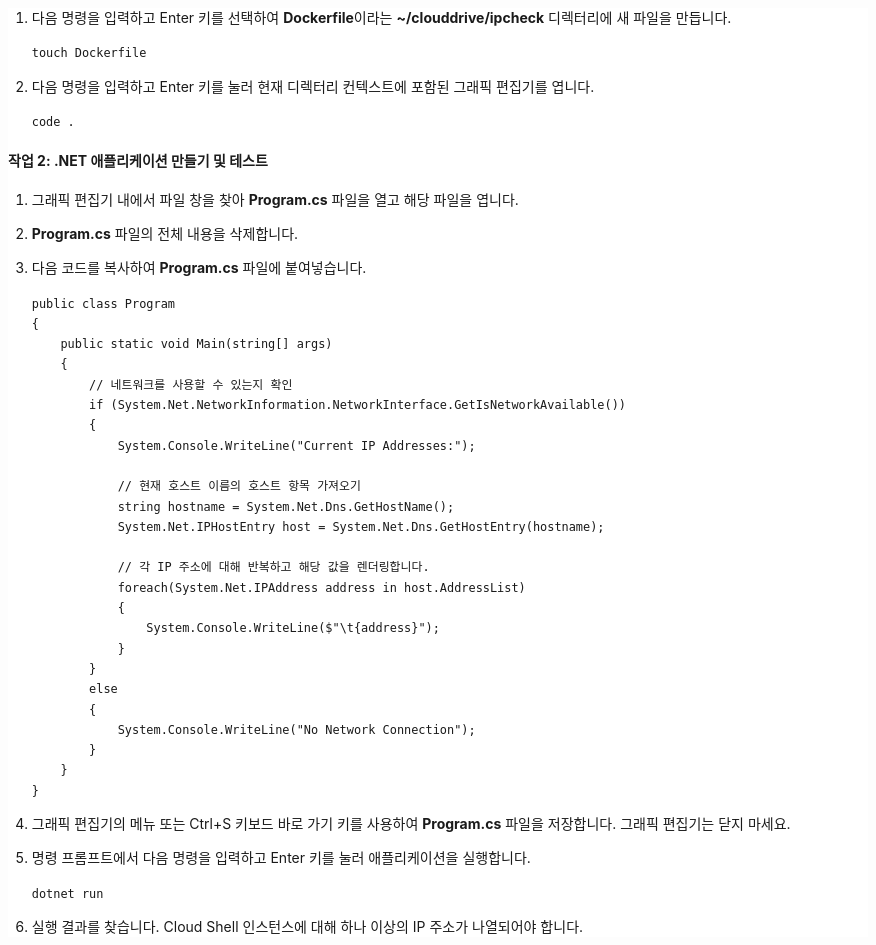 1.  다음 명령을 입력하고 Enter 키를 선택하여 **Dockerfile**이라는 **\~/clouddrive/ipcheck** 디렉터리에 새 파일을 만듭니다.

    ```
    touch Dockerfile
    ```

1.  다음 명령을 입력하고 Enter 키를 눌러 현재 디렉터리 컨텍스트에 포함된 그래픽 편집기를 엽니다.

    ```
    code .
    ```

#### 작업 2: .NET 애플리케이션 만들기 및 테스트

1.  그래픽 편집기 내에서 파일 창을 찾아 **Program.cs** 파일을 열고 해당 파일을 엽니다.

1.  **Program.cs** 파일의 전체 내용을 삭제합니다.

1.  다음 코드를 복사하여 **Program.cs** 파일에 붙여넣습니다.

    ```
    public class Program
    {
        public static void Main(string[] args)
        {        
            // 네트워크를 사용할 수 있는지 확인
            if (System.Net.NetworkInformation.NetworkInterface.GetIsNetworkAvailable())
            {
                System.Console.WriteLine("Current IP Addresses:");

                // 현재 호스트 이름의 호스트 항목 가져오기
                string hostname = System.Net.Dns.GetHostName();
                System.Net.IPHostEntry host = System.Net.Dns.GetHostEntry(hostname);
                
                // 각 IP 주소에 대해 반복하고 해당 값을 렌더링합니다.
                foreach(System.Net.IPAddress address in host.AddressList)
                {
                    System.Console.WriteLine($"\t{address}");
                }
            }
            else
            {
                System.Console.WriteLine("No Network Connection");
            }
        }
    }
    ```

1.  그래픽 편집기의 메뉴 또는 Ctrl+S 키보드 바로 가기 키를 사용하여 **Program.cs** 파일을 저장합니다.  그래픽 편집기는 닫지 마세요.

1.  명령 프롬프트에서 다음 명령을 입력하고 Enter 키를 눌러 애플리케이션을 실행합니다.

    ```
    dotnet run
    ```

1.  실행 결과를 찾습니다. Cloud Shell 인스턴스에 대해 하나 이상의 IP 주소가 나열되어야 합니다.
